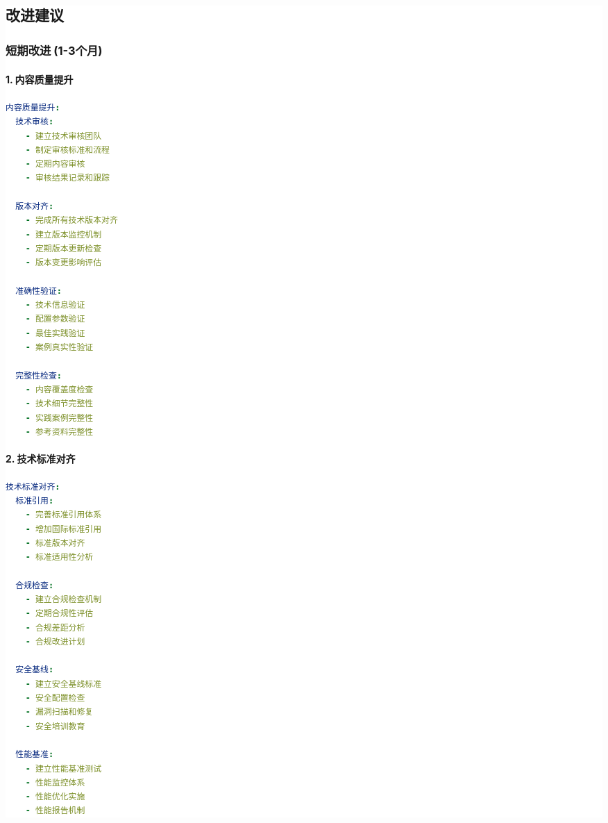 ## 改进建议

### 短期改进 (1-3个月)

#### 1. 内容质量提升

```yaml
内容质量提升:
  技术审核:
    - 建立技术审核团队
    - 制定审核标准和流程
    - 定期内容审核
    - 审核结果记录和跟踪
  
  版本对齐:
    - 完成所有技术版本对齐
    - 建立版本监控机制
    - 定期版本更新检查
    - 版本变更影响评估
  
  准确性验证:
    - 技术信息验证
    - 配置参数验证
    - 最佳实践验证
    - 案例真实性验证
  
  完整性检查:
    - 内容覆盖度检查
    - 技术细节完整性
    - 实践案例完整性
    - 参考资料完整性
```

#### 2. 技术标准对齐

```yaml
技术标准对齐:
  标准引用:
    - 完善标准引用体系
    - 增加国际标准引用
    - 标准版本对齐
    - 标准适用性分析
  
  合规检查:
    - 建立合规检查机制
    - 定期合规性评估
    - 合规差距分析
    - 合规改进计划
  
  安全基线:
    - 建立安全基线标准
    - 安全配置检查
    - 漏洞扫描和修复
    - 安全培训教育
  
  性能基准:
    - 建立性能基准测试
    - 性能监控体系
    - 性能优化实施
    - 性能报告机制
```
